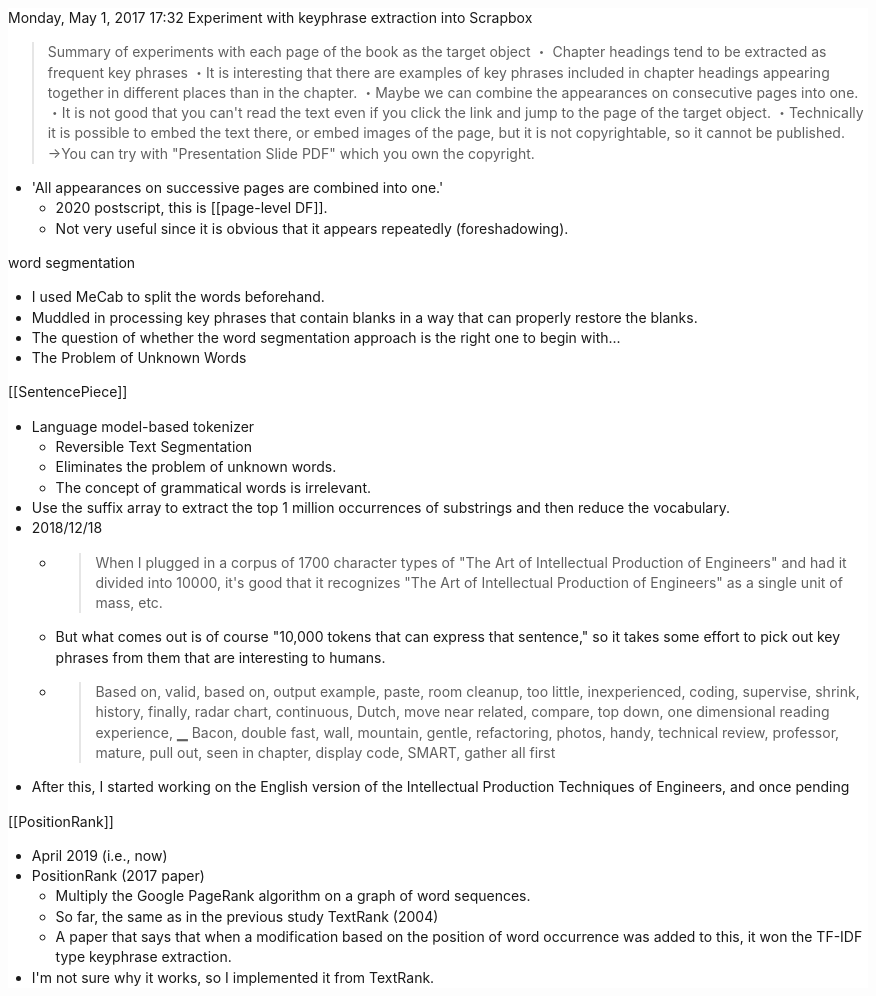 Monday, May 1, 2017 17:32
Experiment with keyphrase extraction into Scrapbox
> Summary of experiments with each page of the book as the target object
>  ・ Chapter headings tend to be extracted as frequent key phrases
>  ・It is interesting that there are examples of key phrases included in chapter headings appearing together in different places than in the chapter.
>  ・Maybe we can combine the appearances on consecutive pages into one.
>  ・It is not good that you can't read the text even if you click the link and jump to the page of the target object.
>  ・Technically it is possible to embed the text there, or embed images of the page, but it is not copyrightable, so it cannot be published.
>  →You can try with "Presentation Slide PDF" which you own the copyright.
- 'All appearances on successive pages are combined into one.'
    - 2020 postscript, this is [[page-level DF]].
    - Not very useful since it is obvious that it appears repeatedly (foreshadowing).

word segmentation
- I used MeCab to split the words beforehand.
- Muddled in processing key phrases that contain blanks in a way that can properly restore the blanks.
- The question of whether the word segmentation approach is the right one to begin with...
- The Problem of Unknown Words

[[SentencePiece]]
- Language model-based tokenizer
    - Reversible Text Segmentation
    - Eliminates the problem of unknown words.
    - The concept of grammatical words is irrelevant.
- Use the suffix array to extract the top 1 million occurrences of substrings and then reduce the vocabulary.
- 2018/12/18
    - > When I plugged in a corpus of 1700 character types of "The Art of Intellectual Production of Engineers" and had it divided into 10000, it's good that it recognizes "The Art of Intellectual Production of Engineers" as a single unit of mass, etc.
    - But what comes out is of course "10,000 tokens that can express that sentence," so it takes some effort to pick out key phrases from them that are interesting to humans.
    - > Based on, valid, based on, output example, paste, room cleanup, too little, inexperienced, coding, supervise, shrink, history, finally, radar chart, continuous, Dutch, move near related, compare, top down, one dimensional reading experience, ▁ Bacon, double fast, wall, mountain, gentle, refactoring, photos, handy, technical review, professor, mature, pull out, seen in chapter, display code, SMART, gather all first
- After this, I started working on the English version of the Intellectual Production Techniques of Engineers, and once pending

[[PositionRank]]
- April 2019 (i.e., now)
- PositionRank (2017 paper)
    - Multiply the Google PageRank algorithm on a graph of word sequences.
    - So far, the same as in the previous study TextRank (2004)
    - A paper that says that when a modification based on the position of word occurrence was added to this, it won the TF-IDF type keyphrase extraction.
- I'm not sure why it works, so I implemented it from TextRank.
